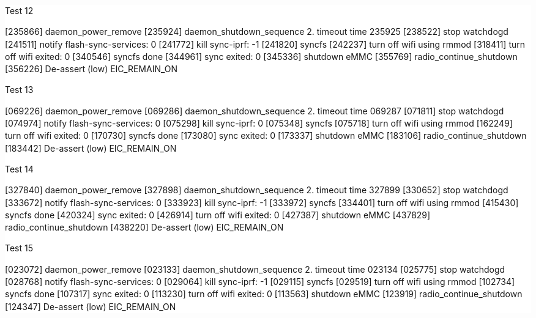 Test 12

[235866] daemon_power_remove
[235924] daemon_shutdown_sequence 2. timeout time 235925
[238522] stop watchdogd
[241511] notify flash-sync-services: 0
[241772] kill sync-iprf: -1
[241820] syncfs
[242237] turn off wifi using rmmod
[318411] turn off wifi exited: 0
[340546] syncfs done
[344961] sync exited: 0
[345336] shutdown eMMC
[355769] radio_continue_shutdown
[356226] De-assert (low) EIC_REMAIN_ON

Test 13

[069226] daemon_power_remove
[069286] daemon_shutdown_sequence 2. timeout time 069287
[071811] stop watchdogd
[074974] notify flash-sync-services: 0
[075298] kill sync-iprf: 0
[075348] syncfs
[075718] turn off wifi using rmmod
[162249] turn off wifi exited: 0
[170730] syncfs done
[173080] sync exited: 0
[173337] shutdown eMMC
[183106] radio_continue_shutdown
[183442] De-assert (low) EIC_REMAIN_ON

Test 14

[327840] daemon_power_remove
[327898] daemon_shutdown_sequence 2. timeout time 327899
[330652] stop watchdogd
[333672] notify flash-sync-services: 0
[333923] kill sync-iprf: -1
[333972] syncfs
[334401] turn off wifi using rmmod
[415430] syncfs done
[420324] sync exited: 0
[426914] turn off wifi exited: 0
[427387] shutdown eMMC
[437829] radio_continue_shutdown
[438220] De-assert (low) EIC_REMAIN_ON

Test 15

[023072] daemon_power_remove
[023133] daemon_shutdown_sequence 2. timeout time 023134
[025775] stop watchdogd
[028768] notify flash-sync-services: 0
[029064] kill sync-iprf: -1
[029115] syncfs
[029519] turn off wifi using rmmod
[102734] syncfs done
[107317] sync exited: 0
[113230] turn off wifi exited: 0
[113563] shutdown eMMC
[123919] radio_continue_shutdown
[124347] De-assert (low) EIC_REMAIN_ON
